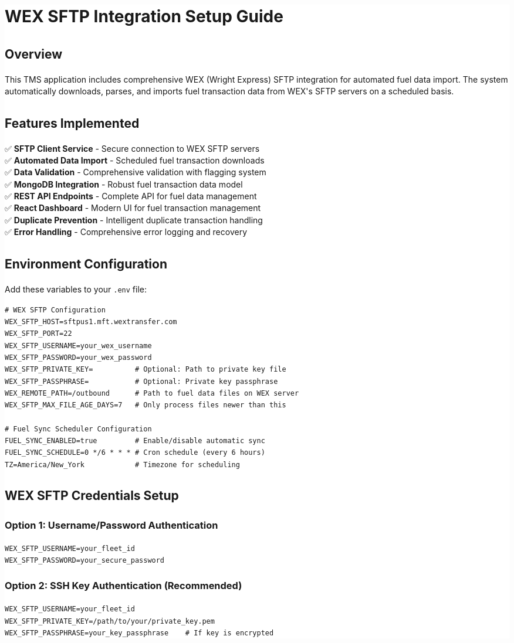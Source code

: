 # WEX SFTP Integration Setup Guide

## Overview

This TMS application includes comprehensive WEX (Wright Express) SFTP integration for automated fuel data import. The system automatically downloads, parses, and imports fuel transaction data from WEX's SFTP servers on a scheduled basis.

## Features Implemented

✅ **SFTP Client Service** - Secure connection to WEX SFTP servers  
✅ **Automated Data Import** - Scheduled fuel transaction downloads  
✅ **Data Validation** - Comprehensive validation with flagging system  
✅ **MongoDB Integration** - Robust fuel transaction data model  
✅ **REST API Endpoints** - Complete API for fuel data management  
✅ **React Dashboard** - Modern UI for fuel transaction management  
✅ **Duplicate Prevention** - Intelligent duplicate transaction handling  
✅ **Error Handling** - Comprehensive error logging and recovery  

## Environment Configuration

Add these variables to your `.env` file:

```env
# WEX SFTP Configuration
WEX_SFTP_HOST=sftpus1.mft.wextransfer.com
WEX_SFTP_PORT=22
WEX_SFTP_USERNAME=your_wex_username
WEX_SFTP_PASSWORD=your_wex_password
WEX_SFTP_PRIVATE_KEY=          # Optional: Path to private key file
WEX_SFTP_PASSPHRASE=           # Optional: Private key passphrase
WEX_REMOTE_PATH=/outbound      # Path to fuel data files on WEX server
WEX_SFTP_MAX_FILE_AGE_DAYS=7   # Only process files newer than this

# Fuel Sync Scheduler Configuration
FUEL_SYNC_ENABLED=true         # Enable/disable automatic sync
FUEL_SYNC_SCHEDULE=0 */6 * * * # Cron schedule (every 6 hours)
TZ=America/New_York            # Timezone for scheduling
```

## WEX SFTP Credentials Setup

### Option 1: Username/Password Authentication
```env
WEX_SFTP_USERNAME=your_fleet_id
WEX_SFTP_PASSWORD=your_secure_password
```

### Option 2: SSH Key Authentication (Recommended)
```env
WEX_SFTP_USERNAME=your_fleet_id
WEX_SFTP_PRIVATE_KEY=/path/to/your/private_key.pem
WEX_SFTP_PASSPHRASE=your_key_passphrase    # If key is encrypted
```
